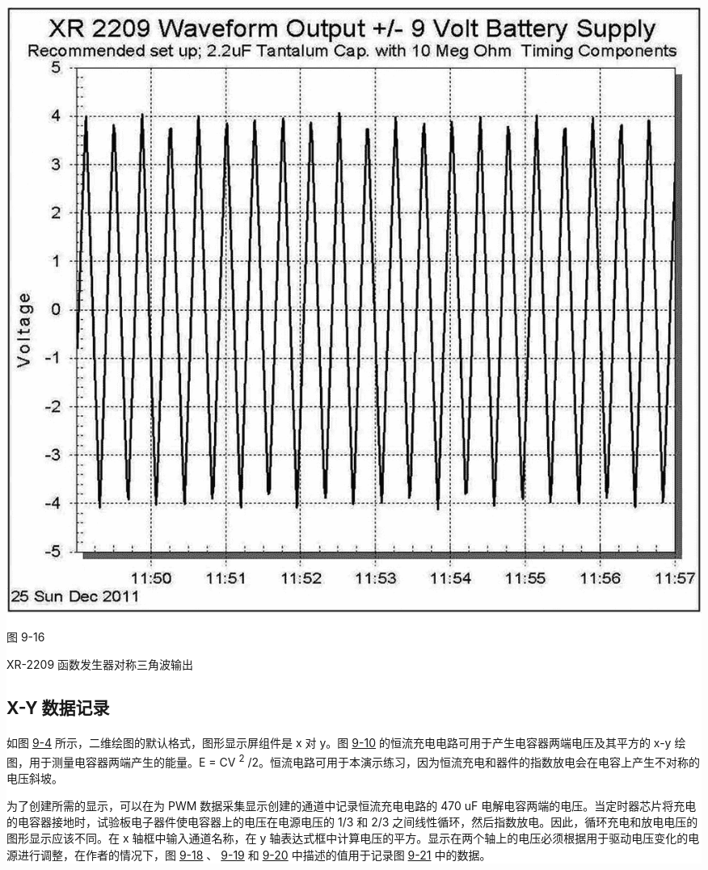 ![img/503603_1_En_9_Fig16_HTML.jpg](img/503603_1_En_9_Fig16_HTML.jpg)

图 9-16

XR-2209 函数发生器对称三角波输出

## X-Y 数据记录

如图 [9-4](#Fig4) 所示，二维绘图的默认格式，图形显示屏组件是 x 对 y。图 [9-10](#Fig10) 的恒流充电电路可用于产生电容器两端电压及其平方的 x-y 绘图，用于测量电容器两端产生的能量。E = CV <sup>2</sup> /2。恒流电路可用于本演示练习，因为恒流充电和器件的指数放电会在电容上产生不对称的电压斜坡。

为了创建所需的显示，可以在为 PWM 数据采集显示创建的通道中记录恒流充电电路的 470 uF 电解电容两端的电压。当定时器芯片将充电的电容器接地时，试验板电子器件使电容器上的电压在电源电压的 1/3 和 2/3 之间线性循环，然后指数放电。因此，循环充电和放电电压的图形显示应该不同。在 x 轴框中输入通道名称，在 y 轴表达式框中计算电压的平方。显示在两个轴上的电压必须根据用于驱动电压变化的电源进行调整，在作者的情况下，图 [9-18](#Fig18) 、 [9-19](#Fig19) 和 [9-20](#Fig20) 中描述的值用于记录图 [9-21](#Fig21) 中的数据。
